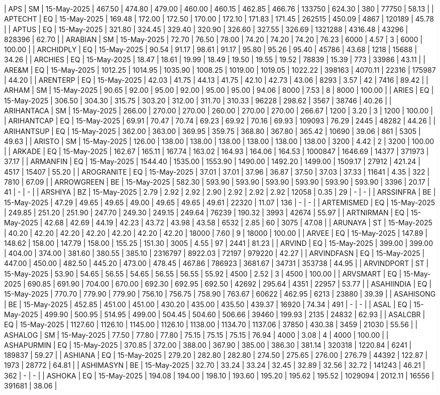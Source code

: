 | APS | SM | 15-May-2025 | 467.50 | 474.80 | 479.00 | 460.00 | 460.15 | 462.85 | 466.76 | 133750 | 624.30 | 380 | 77750 | 58.13 |
| APTECHT | EQ | 15-May-2025 | 169.48 | 172.00 | 172.50 | 170.00 | 172.10 | 171.83 | 171.45 | 262515 | 450.09 | 4867 | 120189 | 45.78 |
| APTUS | EQ | 15-May-2025 | 321.80 | 324.45 | 329.40 | 320.90 | 326.60 | 327.55 | 326.69 | 1321288 | 4316.48 | 43296 | 828396 | 62.70 |
| ARABIAN | SM | 15-May-2025 | 72.70 | 76.50 | 78.00 | 74.20 | 74.20 | 74.20 | 76.23 | 6000 | 4.57 | 3 | 6000 | 100.00 |
| ARCHIDPLY | EQ | 15-May-2025 | 90.54 | 91.17 | 98.61 | 91.17 | 95.80 | 95.26 | 95.40 | 45786 | 43.68 | 1218 | 15688 | 34.26 |
| ARCHIES | EQ | 15-May-2025 | 18.47 | 18.61 | 19.99 | 18.49 | 19.50 | 19.55 | 19.52 | 78839 | 15.39 | 773 | 33986 | 43.11 |
| ARE&M | EQ | 15-May-2025 | 1012.25 | 1014.95 | 1035.90 | 1008.25 | 1019.00 | 1019.05 | 1022.22 | 398163 | 4070.11 | 22316 | 175987 | 44.20 |
| ARENTERP | EQ | 15-May-2025 | 42.03 | 41.75 | 44.13 | 41.75 | 42.10 | 42.73 | 43.06 | 8293 | 3.57 | 42 | 7416 | 89.42 |
| ARHAM | SM | 15-May-2025 | 90.65 | 92.00 | 95.00 | 92.00 | 95.00 | 95.00 | 94.06 | 8000 | 7.53 | 8 | 8000 | 100.00 |
| ARIES | EQ | 15-May-2025 | 306.50 | 304.30 | 315.75 | 303.20 | 312.00 | 311.70 | 310.33 | 96228 | 298.62 | 3567 | 38746 | 40.26 |
| ARIHANTACA | SM | 15-May-2025 | 266.00 | 270.00 | 270.00 | 260.00 | 270.00 | 270.00 | 266.67 | 1200 | 3.20 | 3 | 1200 | 100.00 |
| ARIHANTCAP | EQ | 15-May-2025 | 69.91 | 70.47 | 70.74 | 69.23 | 69.92 | 70.16 | 69.93 | 109093 | 76.29 | 2445 | 48282 | 44.26 |
| ARIHANTSUP | EQ | 15-May-2025 | 362.00 | 363.00 | 369.95 | 359.75 | 368.80 | 367.80 | 365.42 | 10690 | 39.06 | 861 | 5305 | 49.63 |
| ARISTO | SM | 15-May-2025 | 126.00 | 138.00 | 138.00 | 138.00 | 138.00 | 138.00 | 138.00 | 3200 | 4.42 | 2 | 3200 | 100.00 |
| ARKADE | EQ | 15-May-2025 | 162.67 | 165.11 | 167.74 | 163.02 | 164.93 | 164.06 | 164.53 | 1000847 | 1646.69 | 14377 | 371973 | 37.17 |
| ARMANFIN | EQ | 15-May-2025 | 1544.40 | 1535.00 | 1553.90 | 1490.00 | 1492.20 | 1499.00 | 1509.17 | 27912 | 421.24 | 4517 | 15407 | 55.20 |
| AROGRANITE | EQ | 15-May-2025 | 37.01 | 37.01 | 37.96 | 36.87 | 37.50 | 37.03 | 37.33 | 11641 | 4.35 | 322 | 7810 | 67.09 |
| ARROWGREEN | BE | 15-May-2025 | 582.30 | 593.90 | 593.90 | 593.90 | 593.90 | 593.90 | 593.90 | 3396 | 20.17 | 41 | - | - |
| ARSHIYA | BZ | 15-May-2025 | 2.79 | 2.92 | 2.92 | 2.90 | 2.92 | 2.92 | 2.92 | 12058 | 0.35 | 29 | - | - |
| ARSSINFRA | BE | 15-May-2025 | 47.29 | 49.65 | 49.65 | 49.00 | 49.65 | 49.65 | 49.61 | 22320 | 11.07 | 136 | - | - |
| ARTEMISMED | EQ | 15-May-2025 | 249.85 | 251.20 | 251.90 | 247.70 | 249.30 | 249.15 | 249.64 | 76239 | 190.32 | 3993 | 42674 | 55.97 |
| ARTNIRMAN | EQ | 15-May-2025 | 42.68 | 42.69 | 44.19 | 42.23 | 43.72 | 43.98 | 43.58 | 6532 | 2.85 | 60 | 3075 | 47.08 |
| ARUNAYA | ST | 15-May-2025 | 40.20 | 42.20 | 42.20 | 42.20 | 42.20 | 42.20 | 42.20 | 18000 | 7.60 | 9 | 18000 | 100.00 |
| ARVEE | EQ | 15-May-2025 | 147.89 | 148.62 | 158.00 | 147.79 | 158.00 | 155.25 | 151.30 | 3005 | 4.55 | 97 | 2441 | 81.23 |
| ARVIND | EQ | 15-May-2025 | 399.00 | 399.00 | 404.00 | 374.00 | 381.60 | 380.55 | 385.10 | 2316797 | 8922.03 | 72197 | 979220 | 42.27 |
| ARVINDFASN | EQ | 15-May-2025 | 447.00 | 450.00 | 482.50 | 445.20 | 473.00 | 478.45 | 467.86 | 786923 | 3681.67 | 34731 | 353738 | 44.95 |
| ARVINDPORT | ST | 15-May-2025 | 53.90 | 54.65 | 56.55 | 54.65 | 56.55 | 56.55 | 55.92 | 4500 | 2.52 | 3 | 4500 | 100.00 |
| ARVSMART | EQ | 15-May-2025 | 690.85 | 691.90 | 704.00 | 670.00 | 692.30 | 692.95 | 692.50 | 42692 | 295.64 | 4351 | 22957 | 53.77 |
| ASAHIINDIA | EQ | 15-May-2025 | 770.70 | 779.90 | 779.90 | 756.10 | 756.75 | 758.90 | 763.67 | 60622 | 462.95 | 6213 | 23880 | 39.39 |
| ASAHISONG | BE | 15-May-2025 | 452.85 | 451.00 | 451.00 | 430.20 | 435.00 | 435.50 | 439.37 | 16920 | 74.34 | 491 | - | - |
| ASAL | EQ | 15-May-2025 | 499.90 | 500.95 | 514.95 | 499.00 | 504.45 | 504.60 | 506.66 | 39460 | 199.93 | 2135 | 24832 | 62.93 |
| ASALCBR | EQ | 15-May-2025 | 1127.60 | 1126.10 | 1145.00 | 1126.10 | 1138.00 | 1134.70 | 1137.06 | 37850 | 430.38 | 3459 | 21030 | 55.56 |
| ASHALOG | SM | 15-May-2025 | 77.50 | 77.80 | 77.80 | 75.15 | 75.15 | 75.15 | 76.94 | 4000 | 3.08 | 4 | 4000 | 100.00 |
| ASHAPURMIN | EQ | 15-May-2025 | 370.85 | 372.00 | 388.00 | 367.90 | 385.00 | 386.30 | 381.14 | 320318 | 1220.84 | 6241 | 189837 | 59.27 |
| ASHIANA | EQ | 15-May-2025 | 279.20 | 282.80 | 282.80 | 274.50 | 275.65 | 276.00 | 276.79 | 44392 | 122.87 | 1973 | 28772 | 64.81 |
| ASHIMASYN | BE | 15-May-2025 | 32.70 | 33.24 | 33.24 | 32.45 | 32.89 | 32.56 | 32.72 | 141243 | 46.21 | 362 | - | - |
| ASHOKA | EQ | 15-May-2025 | 194.08 | 194.00 | 198.10 | 193.60 | 195.20 | 195.62 | 195.52 | 1029094 | 2012.11 | 16556 | 391681 | 38.06 |